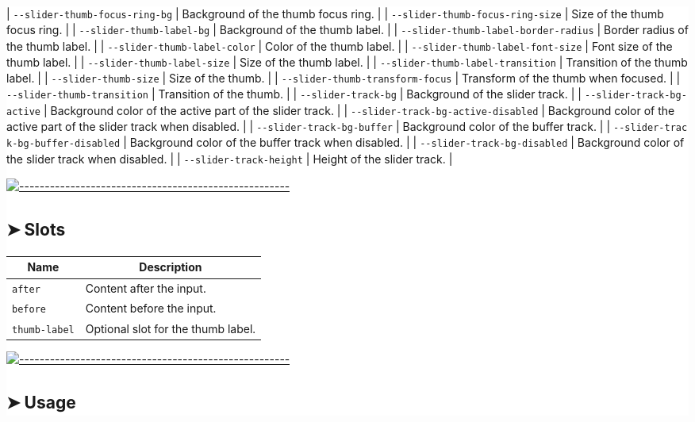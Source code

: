 | `--slider-thumb-focus-ring-bg`        | Background of the thumb focus ring.              |
| `--slider-thumb-focus-ring-size`      | Size of the thumb focus ring.                    |
| `--slider-thumb-label-bg`             | Background of the thumb label.                   |
| `--slider-thumb-label-border-radius`  | Border radius of the thumb label.                |
| `--slider-thumb-label-color`          | Color of the thumb label.                        |
| `--slider-thumb-label-font-size`      | Font size of the thumb label.                    |
| `--slider-thumb-label-size`           | Size of the thumb label.                         |
| `--slider-thumb-label-transition`     | Transition of the thumb label.                   |
| `--slider-thumb-size`                 | Size of the thumb.                               |
| `--slider-thumb-transform-focus`      | Transform of the thumb when focused.             |
| `--slider-thumb-transition`           | Transition of the thumb.                         |
| `--slider-track-bg`                   | Background of the slider track.                  |
| `--slider-track-bg-active`            | Background color of the active part of the slider track. |
| `--slider-track-bg-active-disabled`   | Background color of the active part of the slider track when disabled. |
| `--slider-track-bg-buffer`            | Background color of the buffer track.            |
| `--slider-track-bg-buffer-disabled`   | Background color of the buffer track when disabled. |
| `--slider-track-bg-disabled`          | Background color of the slider track when disabled. |
| `--slider-track-height`               | Height of the slider track.                      |


[![-----------------------------------------------------](https://raw.githubusercontent.com/andreasbm/readme/master/assets/lines/colored.png)](#slots)

## ➤ Slots

| Name          | Description                        |
|---------------|------------------------------------|
| `after`       | Content after the input.           |
| `before`      | Content before the input.          |
| `thumb-label` | Optional slot for the thumb label. |



[![-----------------------------------------------------](https://raw.githubusercontent.com/andreasbm/readme/master/assets/lines/colored.png)](#usage)

## ➤ Usage
